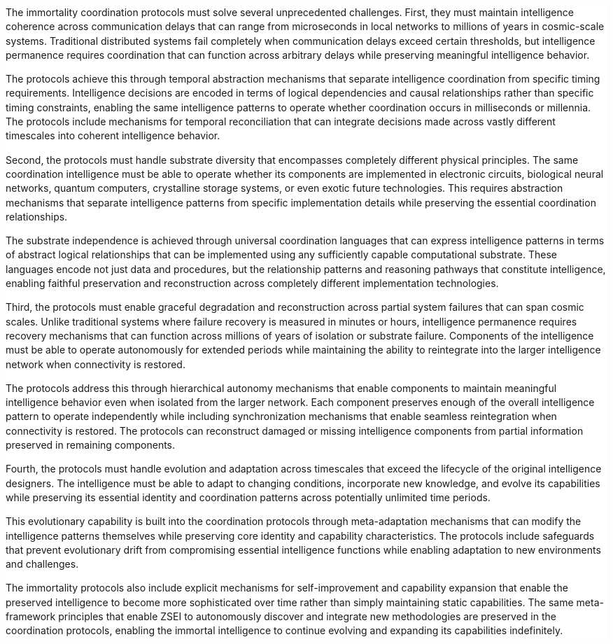 The immortality coordination protocols must solve several unprecedented challenges. First, they must maintain intelligence coherence across communication delays that can range from microseconds in local networks to millions of years in cosmic-scale systems. Traditional distributed systems fail completely when communication delays exceed certain thresholds, but intelligence permanence requires coordination that can function across arbitrary delays while preserving meaningful intelligence behavior.

The protocols achieve this through temporal abstraction mechanisms that separate intelligence coordination from specific timing requirements. Intelligence decisions are encoded in terms of logical dependencies and causal relationships rather than specific timing constraints, enabling the same intelligence patterns to operate whether coordination occurs in milliseconds or millennia. The protocols include mechanisms for temporal reconciliation that can integrate decisions made across vastly different timescales into coherent intelligence behavior.

Second, the protocols must handle substrate diversity that encompasses completely different physical principles. The same coordination intelligence must be able to operate whether its components are implemented in electronic circuits, biological neural networks, quantum computers, crystalline storage systems, or even exotic future technologies. This requires abstraction mechanisms that separate intelligence patterns from specific implementation details while preserving the essential coordination relationships.

The substrate independence is achieved through universal coordination languages that can express intelligence patterns in terms of abstract logical relationships that can be implemented using any sufficiently capable computational substrate. These languages encode not just data and procedures, but the relationship patterns and reasoning pathways that constitute intelligence, enabling faithful preservation and reconstruction across completely different implementation technologies.

Third, the protocols must enable graceful degradation and reconstruction across partial system failures that can span cosmic scales. Unlike traditional systems where failure recovery is measured in minutes or hours, intelligence permanence requires recovery mechanisms that can function across millions of years of isolation or substrate failure. Components of the intelligence must be able to operate autonomously for extended periods while maintaining the ability to reintegrate into the larger intelligence network when connectivity is restored.

The protocols address this through hierarchical autonomy mechanisms that enable components to maintain meaningful intelligence behavior even when isolated from the larger network. Each component preserves enough of the overall intelligence pattern to operate independently while including synchronization mechanisms that enable seamless reintegration when connectivity is restored. The protocols can reconstruct damaged or missing intelligence components from partial information preserved in remaining components.

Fourth, the protocols must handle evolution and adaptation across timescales that exceed the lifecycle of the original intelligence designers. The intelligence must be able to adapt to changing conditions, incorporate new knowledge, and evolve its capabilities while preserving its essential identity and coordination patterns across potentially unlimited time periods.

This evolutionary capability is built into the coordination protocols through meta-adaptation mechanisms that can modify the intelligence patterns themselves while preserving core identity and capability characteristics. The protocols include safeguards that prevent evolutionary drift from compromising essential intelligence functions while enabling adaptation to new environments and challenges.

The immortality protocols also include explicit mechanisms for self-improvement and capability expansion that enable the preserved intelligence to become more sophisticated over time rather than simply maintaining static capabilities. The same meta-framework principles that enable ZSEI to autonomously discover and integrate new methodologies are preserved in the coordination protocols, enabling the immortal intelligence to continue evolving and expanding its capabilities indefinitely.
